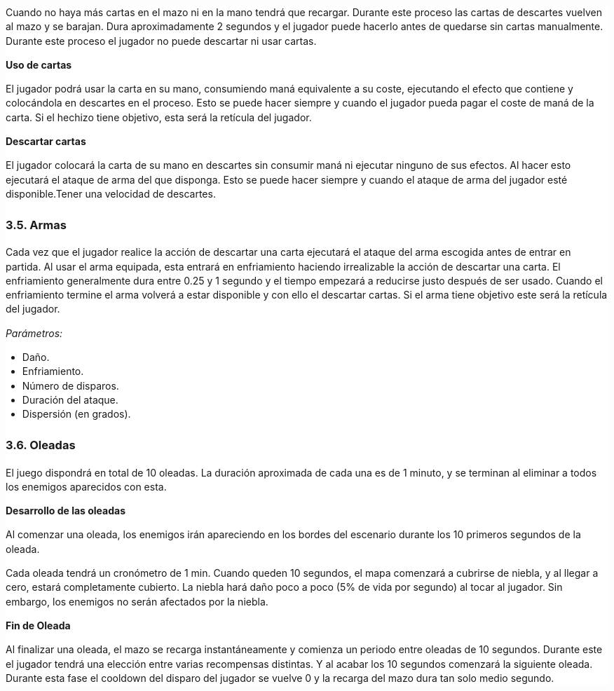 Cuando no haya más cartas en el mazo ni en la mano tendrá que recargar. Durante este proceso las cartas de descartes vuelven al mazo y se barajan. Dura aproximadamente 2 segundos y el jugador puede hacerlo antes de quedarse sin cartas manualmente. Durante este proceso el jugador no puede descartar ni usar cartas. 

**Uso de cartas**

El jugador podrá usar la carta en su mano, consumiendo maná equivalente a su coste, ejecutando el efecto que contiene y colocándola en descartes en el proceso. Esto se puede hacer siempre y cuando el jugador pueda pagar el coste de maná de la carta. Si el hechizo tiene objetivo, esta será la retícula del jugador.

**Descartar cartas**

El jugador colocará la carta de su mano en descartes sin consumir maná ni ejecutar ninguno de sus efectos. Al hacer esto ejecutará el ataque de arma del que disponga. Esto se puede hacer siempre y cuando el ataque de arma del jugador esté disponible.Tener una velocidad de descartes.


### 3.5. Armas  
Cada vez que el jugador realice la acción de descartar una carta ejecutará el ataque del arma escogida antes de entrar en partida.
Al usar el arma equipada, esta entrará en enfriamiento haciendo irrealizable la acción de descartar una carta. El enfriamiento generalmente dura entre 0.25 y 1 segundo y el tiempo empezará a reducirse justo después de ser usado. Cuando el enfriamiento termine el arma volverá a estar disponible y con ello el descartar cartas.
Si el arma tiene objetivo este será la retícula del jugador.

*Parámetros:*  
- Daño.  
- Enfriamiento.  
- Número de disparos.  
- Duración del ataque.  
- Dispersión (en grados).  
  

### 3.6. Oleadas  
El juego dispondrá en total de 10 oleadas. La duración aproximada de cada una es de 1 minuto, y se terminan al eliminar a todos los enemigos aparecidos con esta. 

**Desarrollo de las oleadas**

Al comenzar una oleada, los enemigos irán apareciendo en los bordes del escenario durante los 10 primeros segundos de la oleada.

Cada oleada tendrá un cronómetro de 1 min. Cuando queden 10 segundos, el mapa comenzará a cubrirse de niebla, y al llegar a cero, estará completamente cubierto.
La niebla hará daño poco a poco (5% de vida por segundo) al tocar al jugador. Sin embargo, los enemigos no serán afectados por la niebla.

**Fin de Oleada**

Al finalizar una oleada, el mazo se recarga instantáneamente y  comienza un periodo entre oleadas de 10 segundos. Durante este el jugador tendrá una elección entre varias recompensas distintas. Y al acabar los 10 segundos comenzará la siguiente oleada.
Durante esta fase el cooldown del disparo del jugador se vuelve 0 y la recarga del mazo dura tan solo medio segundo.
